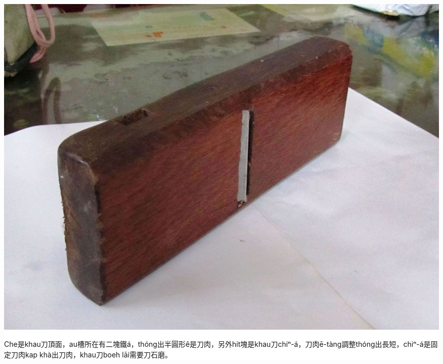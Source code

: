 ![](../too5/20/18剾刀.jpg)  

Che是khau刀頂面，au槽所在有二塊鐵á，thóng出半圓形ê是刀肉，另外hit塊是khau刀chiⁿ-á，刀肉ē-tàng調整thóng出長短，chiⁿ-á是固定刀肉kap khà出刀肉，khau刀boeh lāi需要刀石磨。